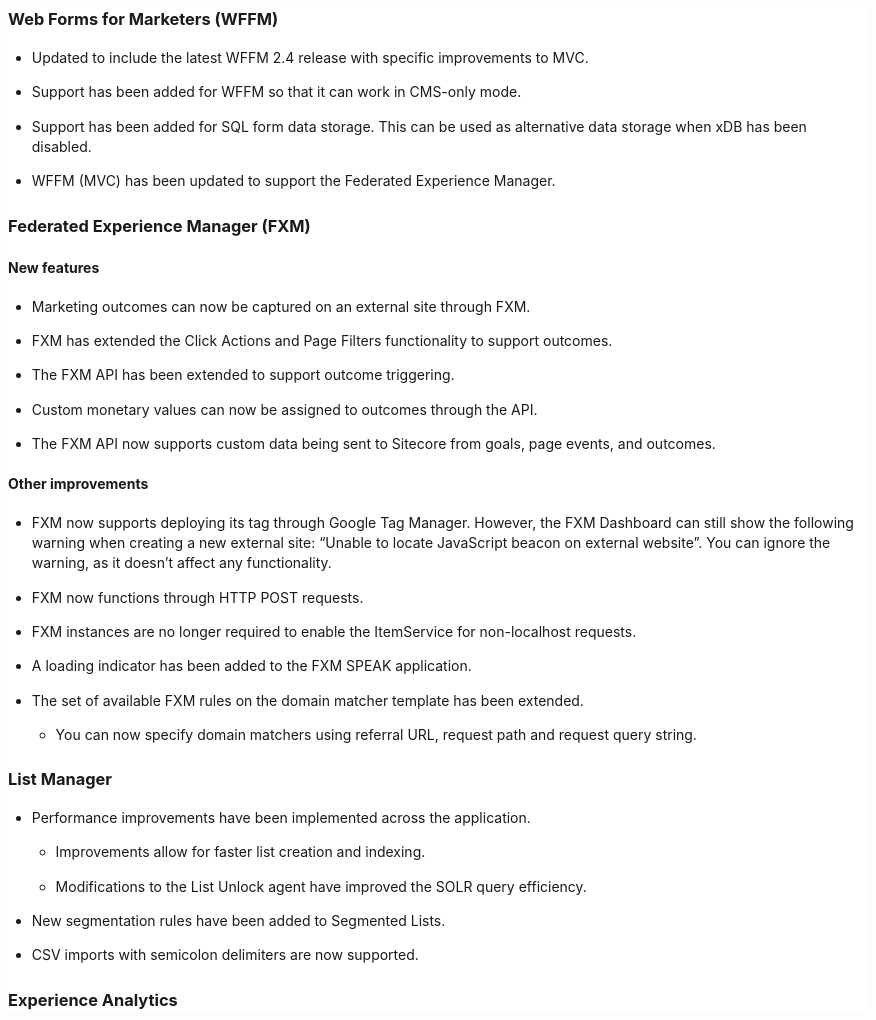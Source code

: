 
### Web Forms for Marketers (WFFM)

-   Updated to include the latest WFFM 2.4 release with specific improvements to MVC.
    
-   Support has been added for WFFM so that it can work in CMS-only mode.
    
-   Support has been added for SQL form data storage. This can be used as alternative data storage when xDB has been disabled.
    
-   WFFM (MVC) has been updated to support the Federated Experience Manager.
    

### Federated Experience Manager (FXM)

#### New features

-   Marketing outcomes can now be captured on an external site through FXM. 
    
-   FXM has extended the Click Actions and Page Filters functionality to support outcomes.
    
-   The FXM API has been extended to support outcome triggering.
    
-   Custom monetary values can now be assigned to outcomes through the API.
    
-   The FXM API now supports custom data being sent to Sitecore from goals, page events, and outcomes.
    

#### Other improvements

-   FXM now supports deploying its tag through Google Tag Manager. However, the FXM Dashboard can still show the following warning when creating a new external site: “Unable to locate JavaScript beacon on external website”. You can ignore the warning, as it doesn’t affect any functionality.
    
-   FXM now functions through HTTP POST requests.
    
-   FXM instances are no longer required to enable the ItemService for non-localhost requests.
    
-   A loading indicator has been added to the FXM SPEAK application.
    
-   The set of available FXM rules on the domain matcher template has been extended.
    
    -   You can now specify domain matchers using referral URL, request path and request query string.
        

### List Manager

-   Performance improvements have been implemented across the application.
    
    -   Improvements allow for faster list creation and indexing.
        
    -   Modifications to the List Unlock agent have improved the SOLR query efficiency.
        
-   New segmentation rules have been added to Segmented Lists.
    
-   CSV imports with semicolon delimiters are now supported.
    

### Experience Analytics
